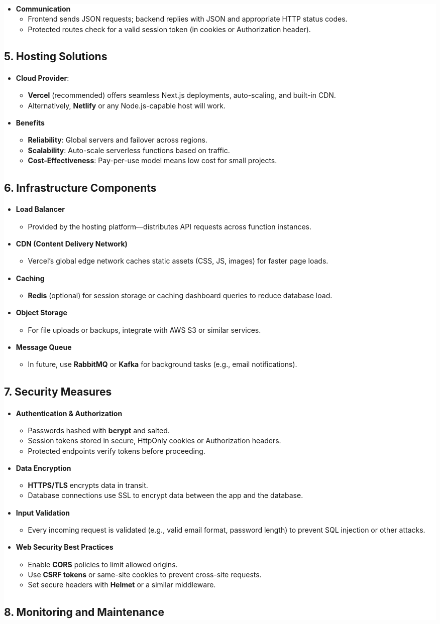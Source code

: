 - **Communication**
  - Frontend sends JSON requests; backend replies with JSON and appropriate HTTP status codes.  
  - Protected routes check for a valid session token (in cookies or Authorization header).

## 5. Hosting Solutions

- **Cloud Provider**:  
  - **Vercel** (recommended) offers seamless Next.js deployments, auto-scaling, and built-in CDN.  
  - Alternatively, **Netlify** or any Node.js-capable host will work.

- **Benefits**
  - **Reliability**: Global servers and failover across regions.  
  - **Scalability**: Auto-scale serverless functions based on traffic.  
  - **Cost-Effectiveness**: Pay-per-use model means low cost for small projects.

## 6. Infrastructure Components

- **Load Balancer**
  - Provided by the hosting platform—distributes API requests across function instances.

- **CDN (Content Delivery Network)**
  - Vercel’s global edge network caches static assets (CSS, JS, images) for faster page loads.

- **Caching**
  - **Redis** (optional) for session storage or caching dashboard queries to reduce database load.

- **Object Storage**
  - For file uploads or backups, integrate with AWS S3 or similar services.

- **Message Queue**
  - In future, use **RabbitMQ** or **Kafka** for background tasks (e.g., email notifications).

## 7. Security Measures

- **Authentication & Authorization**
  - Passwords hashed with **bcrypt** and salted.  
  - Session tokens stored in secure, HttpOnly cookies or Authorization headers.  
  - Protected endpoints verify tokens before proceeding.

- **Data Encryption**
  - **HTTPS/TLS** encrypts data in transit.  
  - Database connections use SSL to encrypt data between the app and the database.

- **Input Validation**
  - Every incoming request is validated (e.g., valid email format, password length) to prevent SQL injection or other attacks.

- **Web Security Best Practices**
  - Enable **CORS** policies to limit allowed origins.  
  - Use **CSRF tokens** or same-site cookies to prevent cross-site requests.  
  - Set secure headers with **Helmet** or a similar middleware.

## 8. Monitoring and Maintenance
